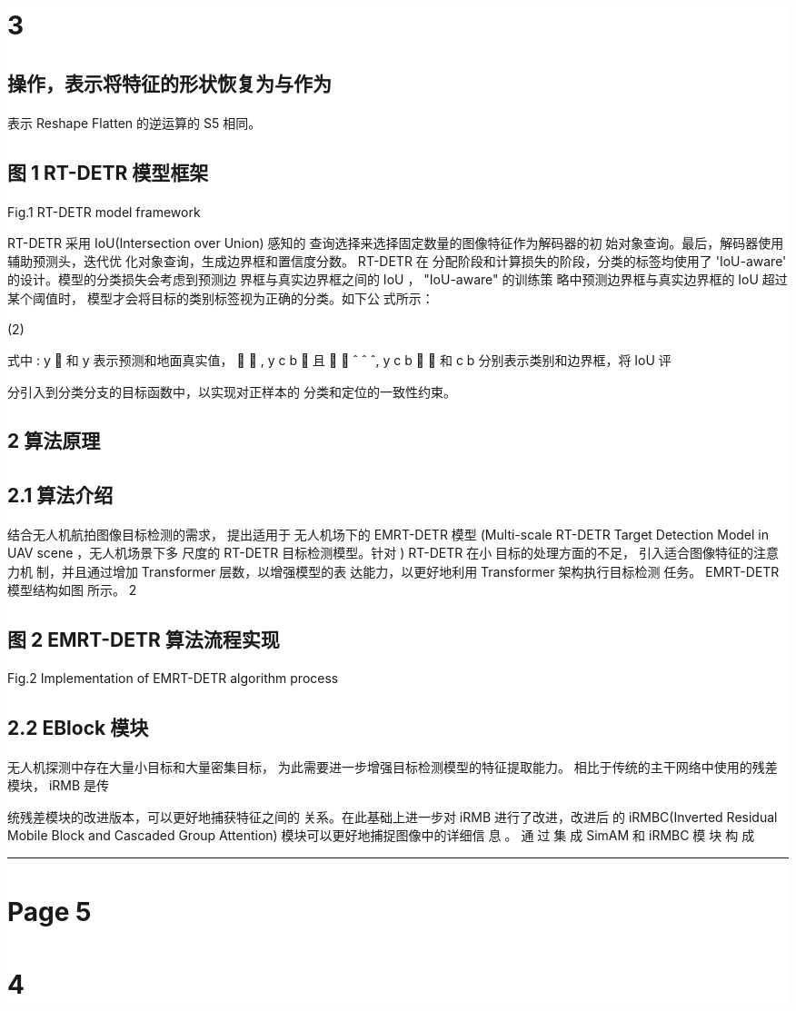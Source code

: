 # 3


## 操作，表示将特征的形状恢复为与作为

表示 Reshape Flatten 的逆运算的 S5 相同。


## 图 1    RT-DETR 模型框架

Fig.1    RT-DETR model framework

RT-DETR 采用 IoU(Intersection over Union) 感知的 查询选择来选择固定数量的图像特征作为解码器的初 始对象查询。最后，解码器使用辅助预测头，迭代优 化对象查询，生成边界框和置信度分数。 RT-DETR 在 分配阶段和计算损失的阶段，分类的标签均使用了 'IoU-aware' 的设计。模型的分类损失会考虑到预测边 界框与真实边界框之间的 IoU ， "IoU-aware" 的训练策 略中预测边界框与真实边界框的 IoU 超过某个阈值时， 模型才会将目标的类别标签视为正确的分类。如下公 式所示：

(2)

式中 : y  和 y 表示预测和地面真实值，   , y c b  且   ˆ ˆ ˆ, y c b  ， 和 c b 分别表示类别和边界框，将 IoU 评

分引入到分类分支的目标函数中，以实现对正样本的 分类和定位的一致性约束。


## 2 算法原理


## 2.1 算法介绍

结合无人机航拍图像目标检测的需求， 提出适用于 无人机场下的 EMRT-DETR 模型 (Multi-scale RT-DETR Target Detection Model in UAV scene ，无人机场景下多 尺度的 RT-DETR 目标检测模型。针对 ) RT-DETR 在小 目标的处理方面的不足， 引入适合图像特征的注意力机 制，并且通过增加 Transformer 层数，以增强模型的表 达能力，以更好地利用 Transformer 架构执行目标检测 任务。 EMRT-DETR 模型结构如图 所示。 2


## 图 2    EMRT-DETR 算法流程实现

Fig.2    Implementation of EMRT-DETR algorithm process


## 2.2    EBlock 模块

无人机探测中存在大量小目标和大量密集目标， 为此需要进一步增强目标检测模型的特征提取能力。 相比于传统的主干网络中使用的残差模块， iRMB 是传

统残差模块的改进版本，可以更好地捕获特征之间的 关系。在此基础上进一步对 iRMB 进行了改进，改进后 的 iRMBC(Inverted Residual Mobile Block and Cascaded Group Attention) 模块可以更好地捕捉图像中的详细信 息 。 通 过 集 成 SimAM 和 iRMBC 模 块 构 成

---

# Page 5

# 4
